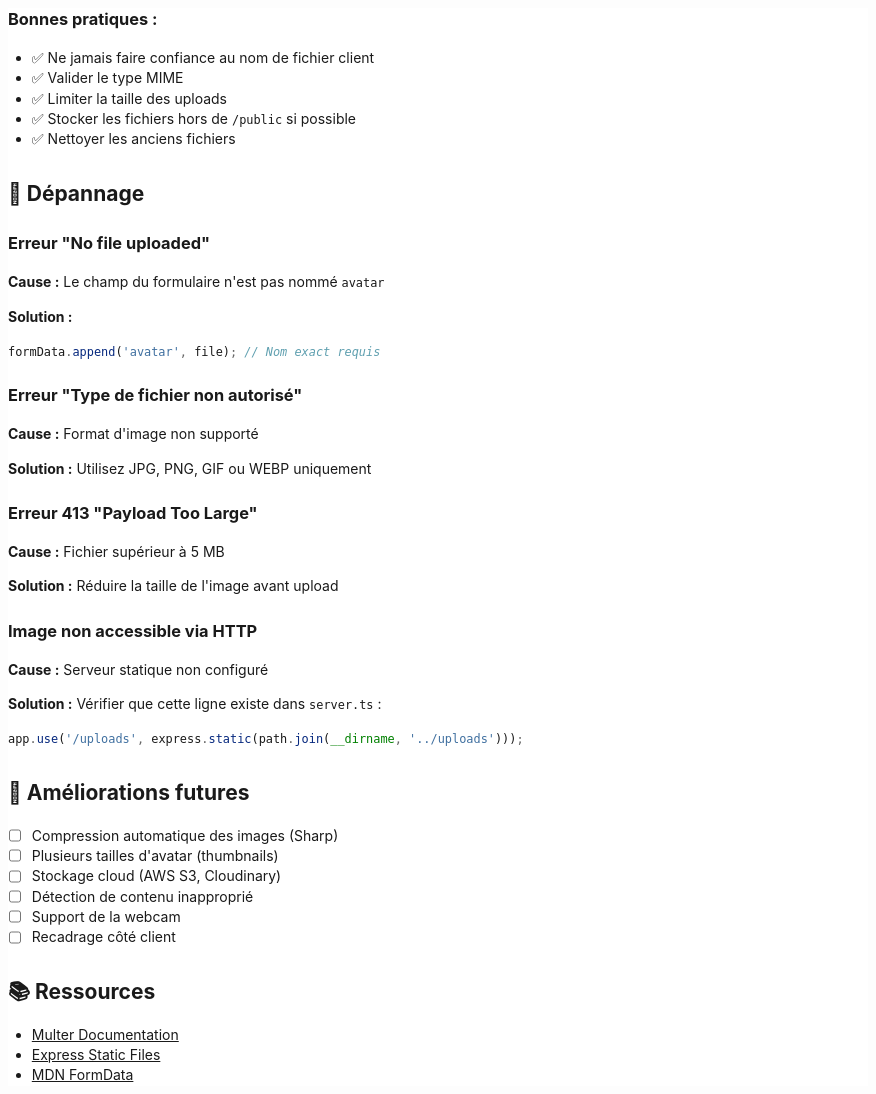 ### Bonnes pratiques :

- ✅ Ne jamais faire confiance au nom de fichier client
- ✅ Valider le type MIME
- ✅ Limiter la taille des uploads
- ✅ Stocker les fichiers hors de `/public` si possible
- ✅ Nettoyer les anciens fichiers

## 🐛 Dépannage

### Erreur "No file uploaded"

**Cause :** Le champ du formulaire n'est pas nommé `avatar`

**Solution :**
```javascript
formData.append('avatar', file); // Nom exact requis
```

### Erreur "Type de fichier non autorisé"

**Cause :** Format d'image non supporté

**Solution :** Utilisez JPG, PNG, GIF ou WEBP uniquement

### Erreur 413 "Payload Too Large"

**Cause :** Fichier supérieur à 5 MB

**Solution :** Réduire la taille de l'image avant upload

### Image non accessible via HTTP

**Cause :** Serveur statique non configuré

**Solution :** Vérifier que cette ligne existe dans `server.ts` :
```typescript
app.use('/uploads', express.static(path.join(__dirname, '../uploads')));
```

## 🎨 Améliorations futures

- [ ] Compression automatique des images (Sharp)
- [ ] Plusieurs tailles d'avatar (thumbnails)
- [ ] Stockage cloud (AWS S3, Cloudinary)
- [ ] Détection de contenu inapproprié
- [ ] Support de la webcam
- [ ] Recadrage côté client

## 📚 Ressources

- [Multer Documentation](https://github.com/expressjs/multer)
- [Express Static Files](https://expressjs.com/en/starter/static-files.html)
- [MDN FormData](https://developer.mozilla.org/fr/docs/Web/API/FormData)
